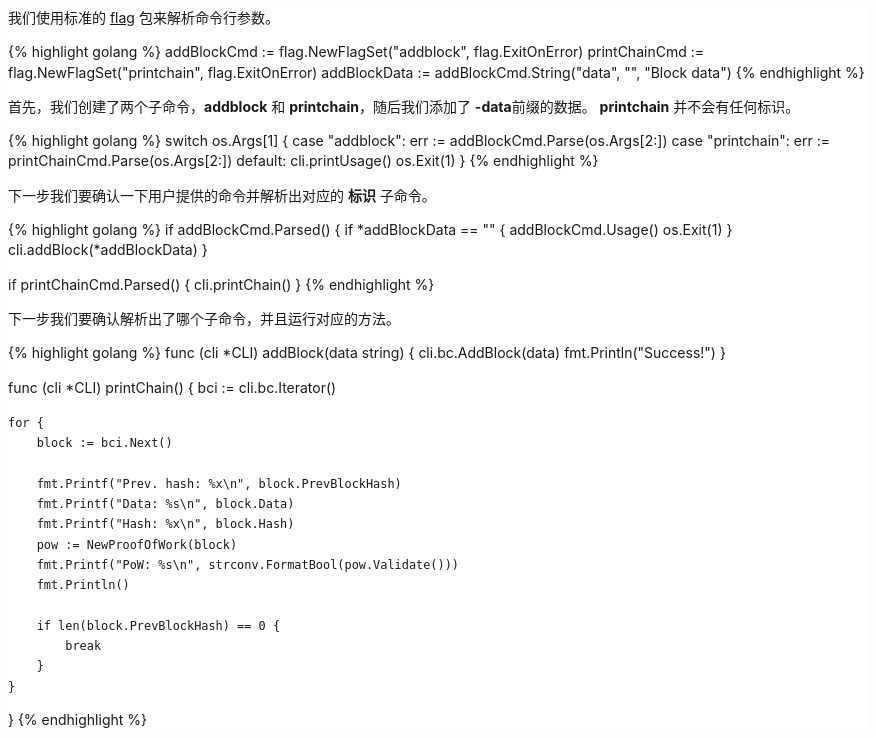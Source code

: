 我们使用标准的 [flag](https://golang.org/pkg/flag/) 包来解析命令行参数。

{% highlight golang %}
addBlockCmd := flag.NewFlagSet("addblock", flag.ExitOnError)
printChainCmd := flag.NewFlagSet("printchain", flag.ExitOnError)
addBlockData := addBlockCmd.String("data", "", "Block data")
{% endhighlight %}

首先，我们创建了两个子命令，**addblock** 和 **printchain**，随后我们添加了 **-data**前缀的数据。 **printchain** 并不会有任何标识。

{% highlight golang %}
switch os.Args[1] {
case "addblock":
    err := addBlockCmd.Parse(os.Args[2:])
case "printchain":
    err := printChainCmd.Parse(os.Args[2:])
default:
    cli.printUsage()
    os.Exit(1)
}
{% endhighlight %}

下一步我们要确认一下用户提供的命令并解析出对应的 **标识** 子命令。

{% highlight golang %}
if addBlockCmd.Parsed() {
    if *addBlockData == "" {
        addBlockCmd.Usage()
        os.Exit(1)
    }
    cli.addBlock(*addBlockData)
}

if printChainCmd.Parsed() {
    cli.printChain()
}
{% endhighlight %}

下一步我们要确认解析出了哪个子命令，并且运行对应的方法。

{% highlight golang %}
func (cli *CLI) addBlock(data string) {
    cli.bc.AddBlock(data)
    fmt.Println("Success!")
}

func (cli *CLI) printChain() {
    bci := cli.bc.Iterator()

    for {
        block := bci.Next()

        fmt.Printf("Prev. hash: %x\n", block.PrevBlockHash)
        fmt.Printf("Data: %s\n", block.Data)
        fmt.Printf("Hash: %x\n", block.Hash)
        pow := NewProofOfWork(block)
        fmt.Printf("PoW: %s\n", strconv.FormatBool(pow.Validate()))
        fmt.Println()

        if len(block.PrevBlockHash) == 0 {
            break
        }
    }
}
{% endhighlight %}
